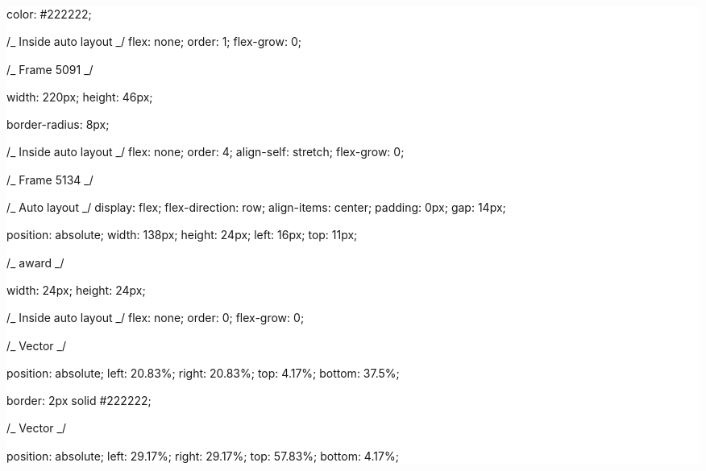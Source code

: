color: #222222;

/_ Inside auto layout _/
flex: none;
order: 1;
flex-grow: 0;

/_ Frame 5091 _/

width: 220px;
height: 46px;

border-radius: 8px;

/_ Inside auto layout _/
flex: none;
order: 4;
align-self: stretch;
flex-grow: 0;

/_ Frame 5134 _/

/_ Auto layout _/
display: flex;
flex-direction: row;
align-items: center;
padding: 0px;
gap: 14px;

position: absolute;
width: 138px;
height: 24px;
left: 16px;
top: 11px;

/_ award _/

width: 24px;
height: 24px;

/_ Inside auto layout _/
flex: none;
order: 0;
flex-grow: 0;

/_ Vector _/

position: absolute;
left: 20.83%;
right: 20.83%;
top: 4.17%;
bottom: 37.5%;

border: 2px solid #222222;

/_ Vector _/

position: absolute;
left: 29.17%;
right: 29.17%;
top: 57.83%;
bottom: 4.17%;
